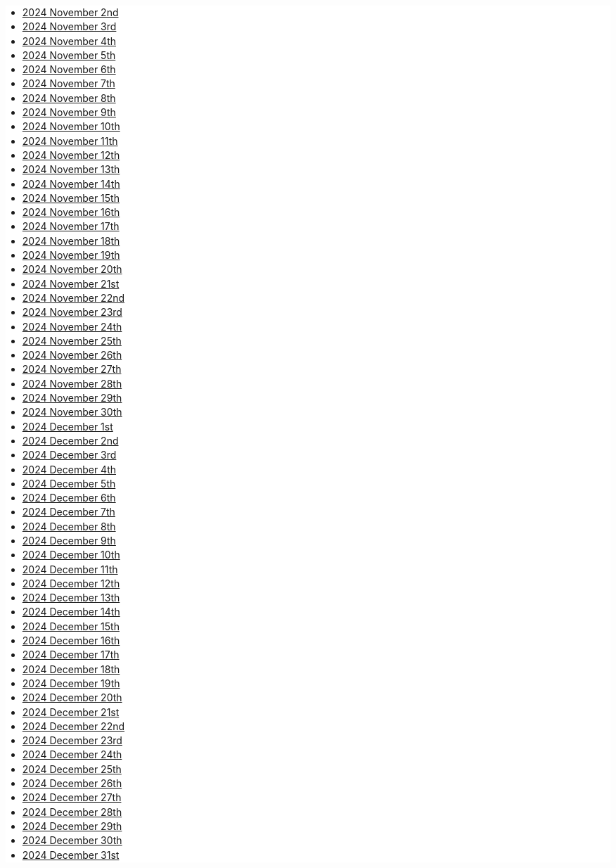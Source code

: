 - [2024 November 2nd](#2024-November-2nd)
- [2024 November 3rd](#2024-November-3rd)
- [2024 November 4th](#2024-November-4th)
- [2024 November 5th](#2024-November-5th)
- [2024 November 6th](#2024-November-6th)
- [2024 November 7th](#2024-November-7th)
- [2024 November 8th](#2024-November-8th)
- [2024 November 9th](#2024-November-9th)
- [2024 November 10th](#2024-November-10th)
- [2024 November 11th](#2024-November-11th)
- [2024 November 12th](#2024-November-12th)
- [2024 November 13th](#2024-November-13th)
- [2024 November 14th](#2024-November-14th)
- [2024 November 15th](#2024-November-15th)
- [2024 November 16th](#2024-November-16th)
- [2024 November 17th](#2024-November-17th)
- [2024 November 18th](#2024-November-18th)
- [2024 November 19th](#2024-November-19th)
- [2024 November 20th](#2024-November-20th)
- [2024 November 21st](#2024-November-21st)
- [2024 November 22nd](#2024-November-22nd)
- [2024 November 23rd](#2024-November-23rd)
- [2024 November 24th](#2024-November-24th)
- [2024 November 25th](#2024-November-25th)
- [2024 November 26th](#2024-November-26th)
- [2024 November 27th](#2024-November-27th)
- [2024 November 28th](#2024-November-28th)
- [2024 November 29th](#2024-November-29th)
- [2024 November 30th](#2024-November-30th)
- [2024 December 1st](#2024-December-1st)
- [2024 December 2nd](#2024-December-2nd)
- [2024 December 3rd](#2024-December-3rd)
- [2024 December 4th](#2024-December-4th)
- [2024 December 5th](#2024-December-5th)
- [2024 December 6th](#2024-December-6th)
- [2024 December 7th](#2024-December-7th)
- [2024 December 8th](#2024-December-8th)
- [2024 December 9th](#2024-December-9th)
- [2024 December 10th](#2024-December-10th)
- [2024 December 11th](#2024-December-11th)
- [2024 December 12th](#2024-December-12th)
- [2024 December 13th](#2024-December-13th)
- [2024 December 14th](#2024-December-14th)
- [2024 December 15th](#2024-December-15th)
- [2024 December 16th](#2024-December-16th)
- [2024 December 17th](#2024-December-17th)
- [2024 December 18th](#2024-December-18th)
- [2024 December 19th](#2024-December-19th)
- [2024 December 20th](#2024-December-20th)
- [2024 December 21st](#2024-December-21st)
- [2024 December 22nd](#2024-December-22nd)
- [2024 December 23rd](#2024-December-23rd)
- [2024 December 24th](#2024-December-24th)
- [2024 December 25th](#2024-December-25th)
- [2024 December 26th](#2024-December-26th)
- [2024 December 27th](#2024-December-27th)
- [2024 December 28th](#2024-December-28th)
- [2024 December 29th](#2024-December-29th)
- [2024 December 30th](#2024-December-30th)
- [2024 December 31st](#2024-December-31st)
